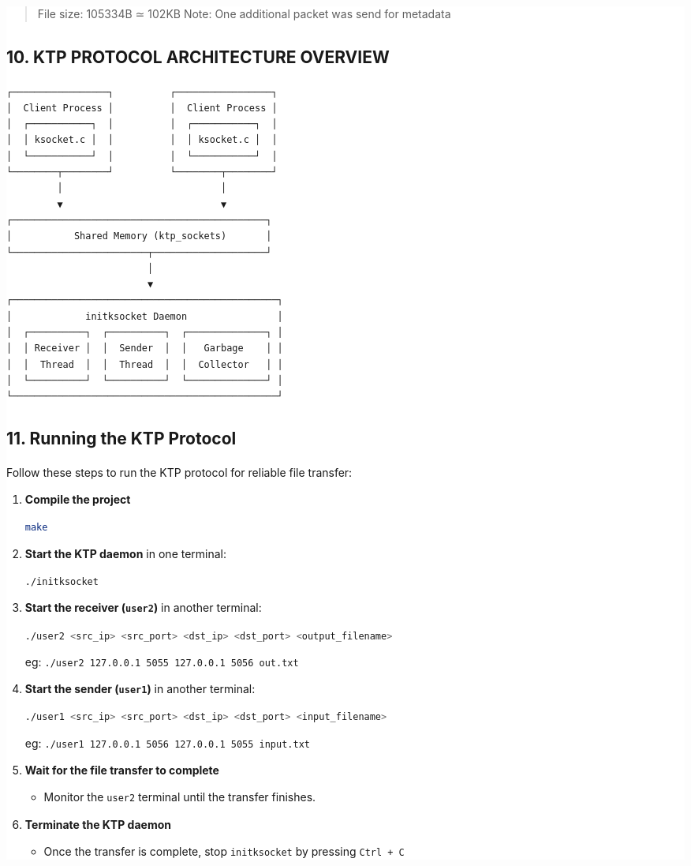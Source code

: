> File size: 105334B ≃ 102KB
> Note: One additional packet was send for metadata

## 10. KTP PROTOCOL ARCHITECTURE OVERVIEW

```plaintext
┌─────────────────┐          ┌─────────────────┐
│  Client Process │          │  Client Process │
│  ┌───────────┐  │          │  ┌───────────┐  │
│  │ ksocket.c │  │          │  │ ksocket.c │  │
│  └───────────┘  │          │  └───────────┘  │
└────────┬────────┘          └────────┬────────┘
         │                            │
         ▼                            ▼
┌─────────────────────────────────────────────┐
│           Shared Memory (ktp_sockets)       │
└────────────────────────┬────────────────────┘
                         │
                         ▼
┌───────────────────────────────────────────────┐
│             initksocket Daemon                │
│  ┌──────────┐  ┌──────────┐  ┌──────────────┐ │
│  │ Receiver │  │  Sender  │  │   Garbage    │ │
│  │  Thread  │  │  Thread  │  │  Collector   │ │
│  └──────────┘  └──────────┘  └──────────────┘ │
└───────────────────────────────────────────────┘
```

## 11. Running the KTP Protocol  

Follow these steps to run the KTP protocol for reliable file transfer:  

1. **Compile the project**  
   ```bash
   make
   ```  

2. **Start the KTP daemon** in one terminal:  
   ```bash
   ./initksocket
   ```  

3. **Start the receiver (`user2`)** in another terminal:  
   ```bash
   ./user2 <src_ip> <src_port> <dst_ip> <dst_port> <output_filename>
   ```  
   eg: `./user2 127.0.0.1 5055 127.0.0.1 5056 out.txt`

4. **Start the sender (`user1`)** in another terminal:  
   ```bash
   ./user1 <src_ip> <src_port> <dst_ip> <dst_port> <input_filename>
   ```  
   eg: `./user1 127.0.0.1 5056 127.0.0.1 5055 input.txt`

5. **Wait for the file transfer to complete**  
   - Monitor the `user2` terminal until the transfer finishes.  

6. **Terminate the KTP daemon**  
   - Once the transfer is complete, stop `initksocket` by pressing `Ctrl + C`